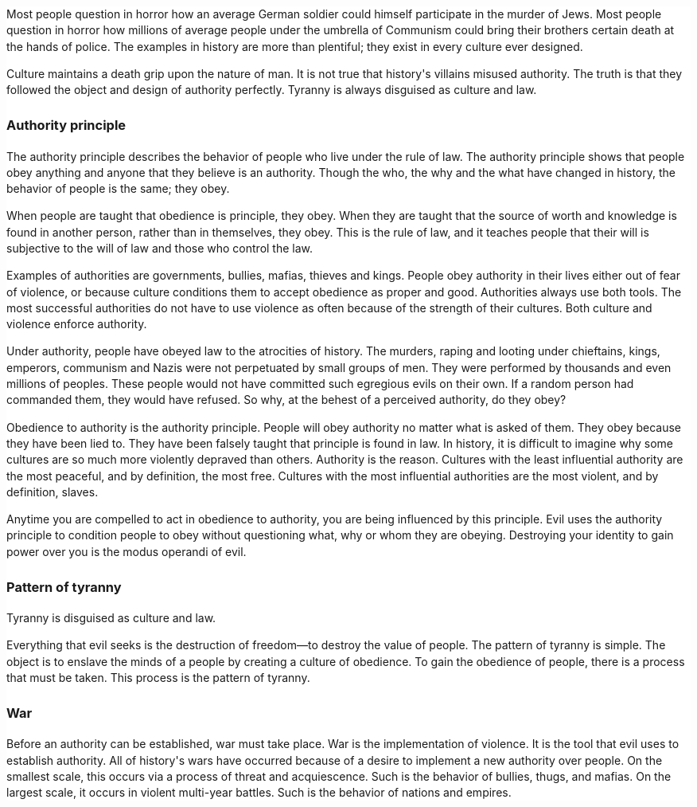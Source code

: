 Most people question in horror how an average German soldier could himself participate in the murder of Jews. Most people question in horror how millions of average people under the umbrella of Communism could bring their brothers certain death at the hands of police. The examples in history are more than plentiful; they exist in every culture ever designed.

Culture maintains a death grip upon the nature of man. It is not true that history's villains misused authority. The truth is that they followed the object and design of authority perfectly. Tyranny is always disguised as culture and law.

### Authority principle
The authority principle describes the behavior of people who live under the rule of law. The authority principle shows that people obey anything and anyone that they believe is an authority. Though the who, the why and the what have changed in history, the behavior of people is the same; they obey.

When people are taught that obedience is principle, they obey. When they are taught that the source of worth and knowledge is found in another person, rather than in themselves, they obey. This is the rule of law, and it teaches people that their will is subjective to the will of law and those who control the law.

Examples of authorities are governments, bullies, mafias, thieves and kings. People obey authority in their lives either out of fear of violence, or because culture conditions them to accept obedience as proper and good. Authorities always use both tools. The most successful authorities do not have to use violence as often because of the strength of their cultures. Both culture and violence enforce authority.

Under authority, people have obeyed law to the atrocities of history. The murders, raping and looting under chieftains, kings, emperors, communism and Nazis were not perpetuated by small groups of men. They were performed by thousands and even millions of peoples. These people would not have committed such egregious evils on their own. If a random person had commanded them, they would have refused. So why, at the behest of a perceived authority, do they obey?

Obedience to authority is the authority principle. People will obey authority no matter what is asked of them. They obey because they have been lied to. They have been falsely taught that principle is found in law. In history, it is difficult to imagine why some cultures are so much more violently depraved than others. Authority is the reason. Cultures with the least influential authority are the most peaceful, and by definition, the most free. Cultures with the most influential authorities are the most violent, and by definition, slaves.

Anytime you are compelled to act in obedience to authority, you are being influenced by this principle. Evil uses the authority principle to condition people to obey without questioning what, why or whom they are obeying. Destroying your identity to gain power over you is the modus operandi of evil.

### Pattern of tyranny
Tyranny is disguised as culture and law.

Everything that evil seeks is the destruction of freedom—to destroy the value of people. The pattern of tyranny is simple. The object is to enslave the minds of a people by creating a culture of obedience. To gain the obedience of people, there is a process that must be taken. This process is the pattern of tyranny.

### War
Before an authority can be established, war must take place. War is the implementation of violence. It is the tool that evil uses to establish authority. All of history's wars have occurred because of a desire to implement a new authority over people. On the smallest scale, this occurs via a process of threat and acquiescence. Such is the behavior of bullies, thugs, and mafias. On the largest scale, it occurs in violent multi-year battles. Such is the behavior of nations and empires.
